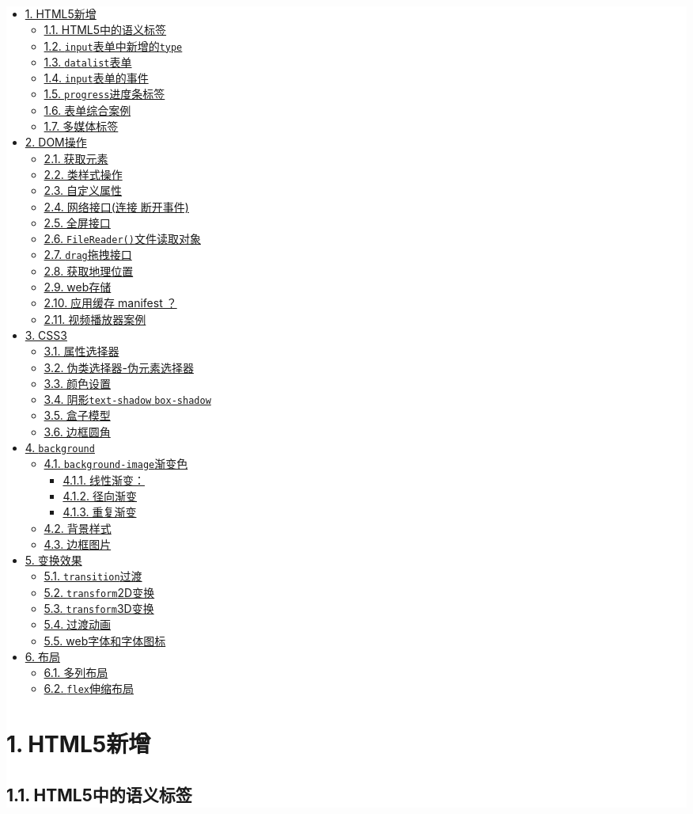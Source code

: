 

- [1. HTML5新增](#1-html5新增)
  - [1.1. HTML5中的语义标签](#11-html5中的语义标签)
  - [1.2. `input`表单中新增的`type`](#12-input表单中新增的type)
  - [1.3. `datalist`表单](#13-datalist表单)
  - [1.4. `input`表单的事件](#14-input表单的事件)
  - [1.5. `progress`进度条标签](#15-progress进度条标签)
  - [1.6. 表单综合案例](#16-表单综合案例)
  - [1.7. 多媒体标签](#17-多媒体标签)
- [2. DOM操作](#2-dom操作)
  - [2.1. 获取元素](#21-获取元素)
  - [2.2. 类样式操作](#22-类样式操作)
  - [2.3. 自定义属性](#23-自定义属性)
  - [2.4. 网络接口(连接 断开事件)](#24-网络接口连接-断开事件)
  - [2.5. 全屏接口](#25-全屏接口)
  - [2.6. `FileReader()`文件读取对象](#26-filereader文件读取对象)
  - [2.7. `drag`拖拽接口](#27-drag拖拽接口)
  - [2.8. 获取地理位置](#28-获取地理位置)
  - [2.9. web存储](#29-web存储)
  - [2.10. 应用缓存 manifest ？](#210-应用缓存-manifest-)
  - [2.11. 视频播放器案例](#211-视频播放器案例)
- [3. CSS3](#3-css3)
  - [3.1. 属性选择器](#31-属性选择器)
  - [3.2. 伪类选择器-伪元素选择器](#32-伪类选择器-伪元素选择器)
  - [3.3. 颜色设置](#33-颜色设置)
  - [3.4. 阴影`text-shadow` `box-shadow`](#34-阴影text-shadow-box-shadow)
  - [3.5. 盒子模型](#35-盒子模型)
  - [3.6. 边框圆角](#36-边框圆角)
- [4. `background`](#4-background)
  - [4.1. `background-image`渐变色](#41-background-image渐变色)
    - [4.1.1. 线性渐变：](#411-线性渐变)
    - [4.1.2. 径向渐变](#412-径向渐变)
    - [4.1.3. 重复渐变](#413-重复渐变)
  - [4.2. 背景样式](#42-背景样式)
  - [4.3. 边框图片](#43-边框图片)
- [5. 变换效果](#5-变换效果)
  - [5.1. `transition`过渡](#51-transition过渡)
  - [5.2. `transform`2D变换](#52-transform2d变换)
  - [5.3. `transform`3D变换](#53-transform3d变换)
  - [5.4. 过渡动画](#54-过渡动画)
  - [5.5. web字体和字体图标](#55-web字体和字体图标)
- [6. 布局](#6-布局)
  - [6.1. 多列布局](#61-多列布局)
  - [6.2. `flex`伸缩布局](#62-flex伸缩布局)



# 1. HTML5新增

## 1.1. HTML5中的语义标签
